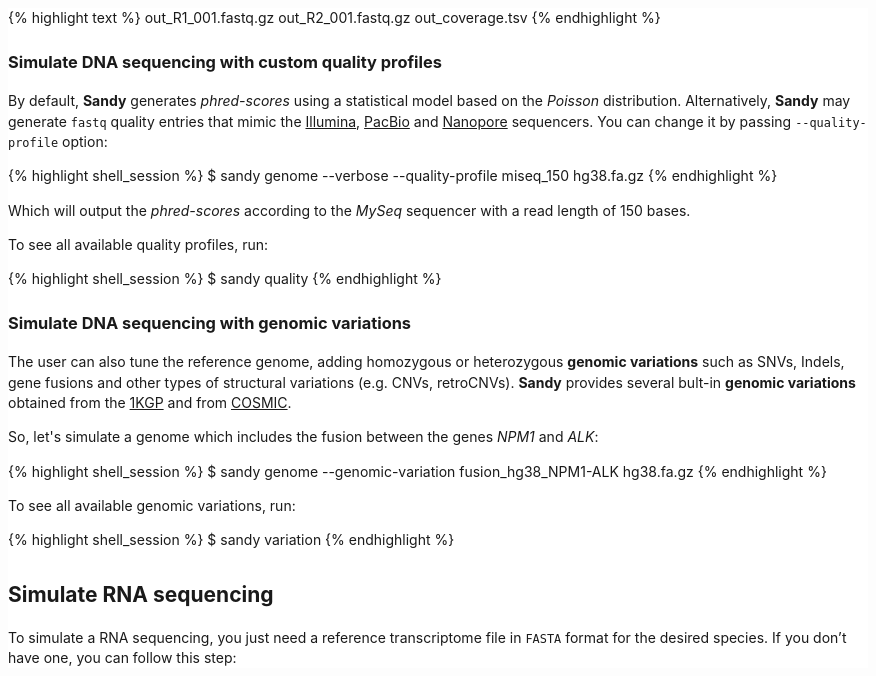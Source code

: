 {% highlight text %}
out_R1_001.fastq.gz
out_R2_001.fastq.gz
out_coverage.tsv
{% endhighlight %}

### Simulate DNA sequencing with custom quality profiles

By default, **Sandy** generates *phred-scores* using a statistical model based on the *Poisson* distribution.
Alternatively, **Sandy** may generate `fastq` quality entries that mimic the [Illumina](https://www.illumina.com/),
[PacBio](https://www.pacb.com/) and [Nanopore](https://nanoporetech.com/) sequencers. You can change it by passing
 `--quality-profile` option:

{% highlight shell_session %}
$ sandy genome --verbose --quality-profile miseq_150 hg38.fa.gz
{% endhighlight %}

Which will output the *phred-scores* according to the *MySeq* sequencer with a read length of 150
bases.

To see all available quality profiles, run:

{% highlight shell_session %}
$ sandy quality
{% endhighlight %}

### Simulate DNA sequencing with genomic variations

The user can also tune the reference genome, adding homozygous or heterozygous **genomic variations** such as SNVs, 
Indels, gene fusions and other types of structural variations (e.g. CNVs, retroCNVs). **Sandy** provides several 
bult-in **genomic variations** obtained from the [1KGP](https://www.internationalgenome.org/) and from
[COSMIC](https://cancer.sanger.ac.uk/cosmic).

So, let's simulate a genome which includes the fusion between the genes *NPM1* and *ALK*:

{% highlight shell_session %}
$ sandy genome --genomic-variation fusion_hg38_NPM1-ALK hg38.fa.gz
{% endhighlight %}

To see all available genomic variations, run:

{% highlight shell_session %}
$ sandy variation
{% endhighlight %}

## Simulate RNA sequencing

To simulate a RNA sequencing, you just need a reference transcriptome file in `FASTA`
format for the desired species. If you don’t have one, you can follow this step:
